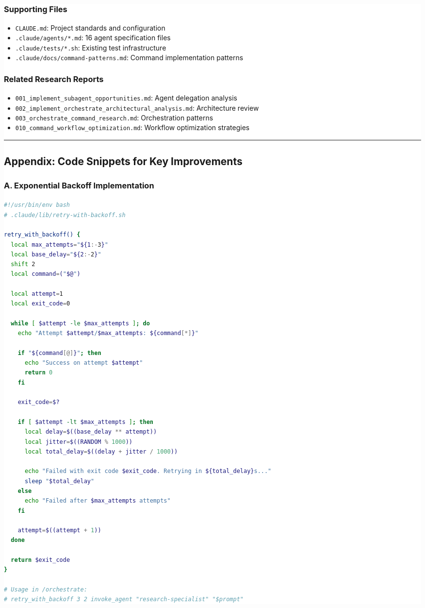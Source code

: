 ### Supporting Files
- `CLAUDE.md`: Project standards and configuration
- `.claude/agents/*.md`: 16 agent specification files
- `.claude/tests/*.sh`: Existing test infrastructure
- `.claude/docs/command-patterns.md`: Command implementation patterns

### Related Research Reports
- `001_implement_subagent_opportunities.md`: Agent delegation analysis
- `002_implement_orchestrate_architectural_analysis.md`: Architecture review
- `003_orchestrate_command_research.md`: Orchestration patterns
- `010_command_workflow_optimization.md`: Workflow optimization strategies

---

## Appendix: Code Snippets for Key Improvements

### A. Exponential Backoff Implementation

```bash
#!/usr/bin/env bash
# .claude/lib/retry-with-backoff.sh

retry_with_backoff() {
  local max_attempts="${1:-3}"
  local base_delay="${2:-2}"
  shift 2
  local command=("$@")

  local attempt=1
  local exit_code=0

  while [ $attempt -le $max_attempts ]; do
    echo "Attempt $attempt/$max_attempts: ${command[*]}"

    if "${command[@]}"; then
      echo "Success on attempt $attempt"
      return 0
    fi

    exit_code=$?

    if [ $attempt -lt $max_attempts ]; then
      local delay=$((base_delay ** attempt))
      local jitter=$((RANDOM % 1000))
      local total_delay=$((delay + jitter / 1000))

      echo "Failed with exit code $exit_code. Retrying in ${total_delay}s..."
      sleep "$total_delay"
    else
      echo "Failed after $max_attempts attempts"
    fi

    attempt=$((attempt + 1))
  done

  return $exit_code
}

# Usage in /orchestrate:
# retry_with_backoff 3 2 invoke_agent "research-specialist" "$prompt"
```
